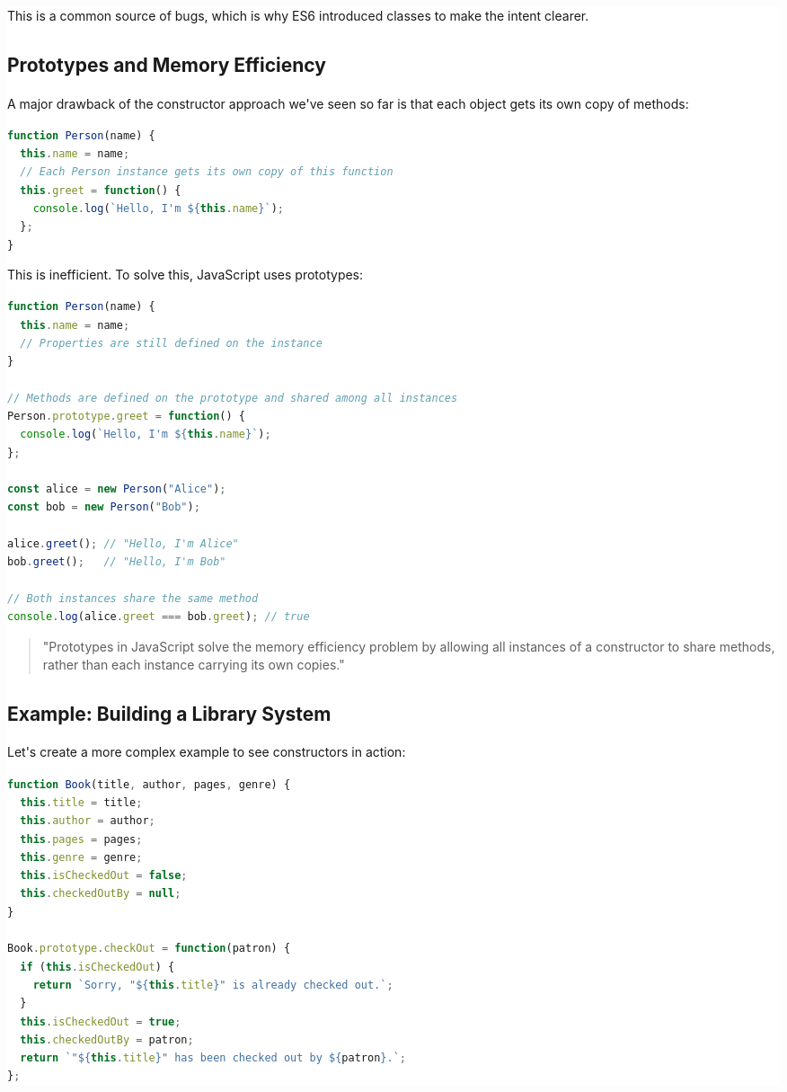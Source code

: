 This is a common source of bugs, which is why ES6 introduced classes to make the intent clearer.

## Prototypes and Memory Efficiency

A major drawback of the constructor approach we've seen so far is that each object gets its own copy of methods:

```javascript
function Person(name) {
  this.name = name;
  // Each Person instance gets its own copy of this function
  this.greet = function() {
    console.log(`Hello, I'm ${this.name}`);
  };
}
```

This is inefficient. To solve this, JavaScript uses prototypes:

```javascript
function Person(name) {
  this.name = name;
  // Properties are still defined on the instance
}

// Methods are defined on the prototype and shared among all instances
Person.prototype.greet = function() {
  console.log(`Hello, I'm ${this.name}`);
};

const alice = new Person("Alice");
const bob = new Person("Bob");

alice.greet(); // "Hello, I'm Alice"
bob.greet();   // "Hello, I'm Bob"

// Both instances share the same method
console.log(alice.greet === bob.greet); // true
```

> "Prototypes in JavaScript solve the memory efficiency problem by allowing all instances of a constructor to share methods, rather than each instance carrying its own copies."

## Example: Building a Library System

Let's create a more complex example to see constructors in action:

```javascript
function Book(title, author, pages, genre) {
  this.title = title;
  this.author = author;
  this.pages = pages;
  this.genre = genre;
  this.isCheckedOut = false;
  this.checkedOutBy = null;
}

Book.prototype.checkOut = function(patron) {
  if (this.isCheckedOut) {
    return `Sorry, "${this.title}" is already checked out.`;
  }
  this.isCheckedOut = true;
  this.checkedOutBy = patron;
  return `"${this.title}" has been checked out by ${patron}.`;
};

```
